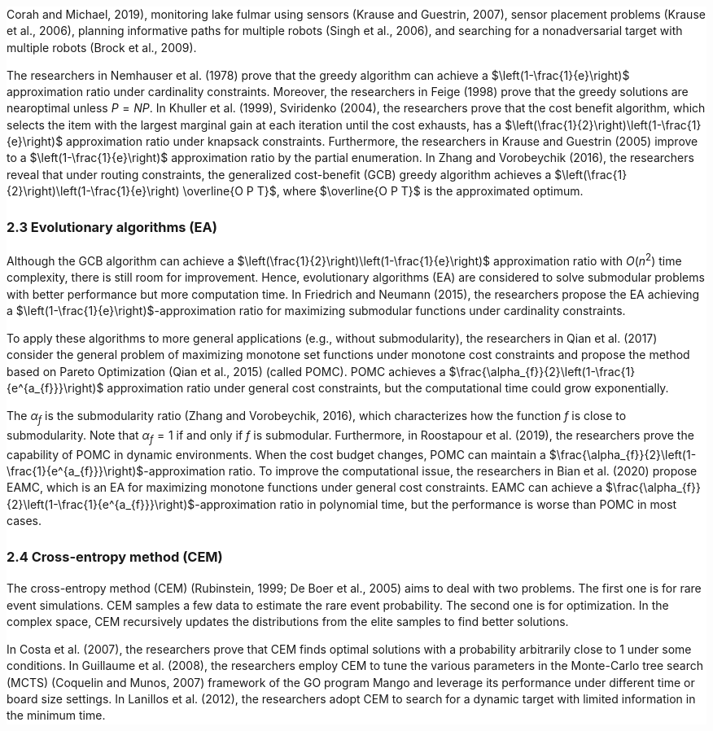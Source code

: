 Corah and Michael, 2019), monitoring lake fulmar using sensors (Krause and Guestrin, 2007), sensor placement problems (Krause et al., 2006), planning informative paths for multiple robots (Singh et al., 2006), and searching for a nonadversarial target with multiple robots (Brock et al., 2009).

The researchers in Nemhauser et al. (1978) prove that the greedy algorithm can achieve a $\left(1-\frac{1}{e}\right)$ approximation ratio under cardinality constraints. Moreover, the researchers in Feige (1998) prove that the greedy solutions are nearoptimal unless $P=N P$. In Khuller et al. (1999), Sviridenko (2004), the researchers prove that the cost benefit algorithm, which selects the item with the largest marginal gain at each iteration until the cost exhausts, has a $\left(\frac{1}{2}\right)\left(1-\frac{1}{e}\right)$ approximation ratio under knapsack constraints. Furthermore, the researchers in Krause and Guestrin (2005) improve to a $\left(1-\frac{1}{e}\right)$ approximation ratio by the partial enumeration. In Zhang and Vorobeychik (2016), the researchers reveal that under routing constraints, the generalized cost-benefit (GCB) greedy algorithm achieves a $\left(\frac{1}{2}\right)\left(1-\frac{1}{e}\right) \overline{O P T}$, where $\overline{O P T}$ is the approximated optimum.

### 2.3 Evolutionary algorithms (EA)

Although the GCB algorithm can achieve a $\left(\frac{1}{2}\right)\left(1-\frac{1}{e}\right)$ approximation ratio with $O\left(n^{2}\right)$ time complexity, there is still room for improvement. Hence, evolutionary algorithms (EA) are considered to solve submodular problems with better performance but more computation time. In Friedrich and Neumann (2015), the researchers propose the EA achieving a $\left(1-\frac{1}{e}\right)$-approximation ratio for maximizing submodular functions under cardinality constraints.

To apply these algorithms to more general applications (e.g., without submodularity), the researchers in Qian et al. (2017) consider the general problem of maximizing monotone set functions under monotone cost constraints and propose the method based on Pareto Optimization (Qian et al., 2015) (called POMC). POMC achieves a $\frac{\alpha_{f}}{2}\left(1-\frac{1}{e^{a_{f}}}\right)$ approximation ratio under general cost constraints, but the computational time could grow exponentially.

The $\alpha_{f}$ is the submodularity ratio (Zhang and Vorobeychik, 2016), which characterizes how the function $f$ is close to submodularity. Note that $\alpha_{f}=1$ if and only if $f$ is submodular. Furthermore, in Roostapour et al. (2019), the researchers prove the capability of POMC in dynamic environments. When the cost budget changes, POMC can maintain a $\frac{\alpha_{f}}{2}\left(1-\frac{1}{e^{a_{f}}}\right)$-approximation ratio. To improve the computational issue, the researchers in Bian et al. (2020) propose EAMC, which is an EA for maximizing monotone functions under general cost constraints. EAMC can achieve a $\frac{\alpha_{f}}{2}\left(1-\frac{1}{e^{a_{f}}}\right)$-approximation ratio in polynomial time, but the performance is worse than POMC in most cases.

### 2.4 Cross-entropy method (CEM)

The cross-entropy method (CEM) (Rubinstein, 1999; De Boer et al., 2005) aims to deal with two problems. The first one is for rare event simulations. CEM samples a few data to estimate the rare event probability. The second one is for optimization. In the complex space, CEM recursively updates the distributions from the elite samples to find better solutions.

In Costa et al. (2007), the researchers prove that CEM finds optimal solutions with a probability arbitrarily close to 1 under some conditions. In Guillaume et al. (2008), the researchers employ CEM to tune the various parameters in the Monte-Carlo tree search (MCTS) (Coquelin and Munos, 2007) framework of the GO program Mango and leverage its performance under different time or board size settings. In Lanillos et al. (2012), the researchers adopt CEM to search for a dynamic target with limited information in the minimum time.
